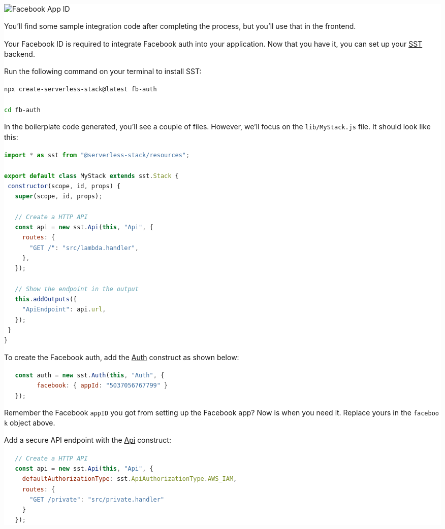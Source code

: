 ![Facebook App ID](https://i.imgur.com/Q3S3gdC.png)

You’ll find some sample integration code after completing the process, but you’ll use that in the frontend.

Your Facebook ID is required to integrate Facebook auth into your application. Now that you have it, you can set up your [SST](https://serverless-stack.com) backend.

Run the following command on your terminal to install SST:

``` bash
npx create-serverless-stack@latest fb-auth

cd fb-auth
```

In the boilerplate code generated, you’ll see a couple of files. However, we’ll focus on the `lib/MyStack.js` file. It should look like this:

``` js
import * as sst from "@serverless-stack/resources";

export default class MyStack extends sst.Stack {
 constructor(scope, id, props) {
   super(scope, id, props);

   // Create a HTTP API
   const api = new sst.Api(this, "Api", {
     routes: {
       "GET /": "src/lambda.handler",
     },
   });

   // Show the endpoint in the output
   this.addOutputs({
     "ApiEndpoint": api.url,
   });
 }
}
```

To create the Facebook auth, add the [Auth](https://docs.serverless-stack.com/constructs/Auth#facebook) construct as shown below:

``` js
   const auth = new sst.Auth(this, "Auth", {
         facebook: { appId: "5037056767799" }
   });
```

Remember the Facebook `appID` you got from setting up the Facebook app? Now is when you need it. Replace yours in the `facebook` object above.

Add a secure API endpoint with the [Api](https://docs.serverless-stack.com/constructs/Api) construct:

``` js
   // Create a HTTP API
   const api = new sst.Api(this, "Api", {
     defaultAuthorizationType: sst.ApiAuthorizationType.AWS_IAM,
     routes: {
       "GET /private": "src/private.handler"
     }
   });
```
